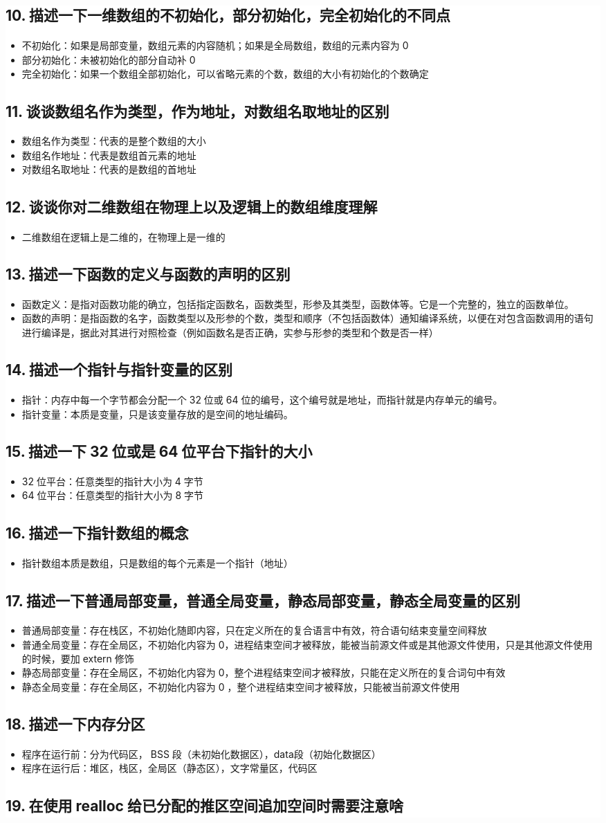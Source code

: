 ## 10. 描述一下一维数组的不初始化，部分初始化，完全初始化的不同点

- 不初始化：如果是局部变量，数组元素的内容随机；如果是全局数组，数组的元素内容为 0
- 部分初始化：未被初始化的部分自动补 0
- 完全初始化：如果一个数组全部初始化，可以省略元素的个数，数组的大小有初始化的个数确定

## 11. 谈谈数组名作为类型，作为地址，对数组名取地址的区别

- 数组名作为类型：代表的是整个数组的大小
- 数组名作地址：代表是数组首元素的地址
- 对数组名取地址：代表的是数组的首地址

## 12. 谈谈你对二维数组在物理上以及逻辑上的数组维度理解

- 二维数组在逻辑上是二维的，在物理上是一维的

## 13. 描述一下函数的定义与函数的声明的区别

- 函数定义：是指对函数功能的确立，包括指定函数名，函数类型，形参及其类型，函数体等。它是一个完整的，独立的函数单位。
- 函数的声明：是指函数的名字，函数类型以及形参的个数，类型和顺序（不包括函数体）通知编译系统，以便在对包含函数调用的语句进行编译是，据此对其进行对照检查（例如函数名是否正确，实参与形参的类型和个数是否一样）

## 14. 描述一个指针与指针变量的区别

- 指针：内存中每一个字节都会分配一个 32 位或 64 位的编号，这个编号就是地址，而指针就是内存单元的编号。
- 指针变量：本质是变量，只是该变量存放的是空间的地址编码。

## 15. 描述一下 32 位或是 64 位平台下指针的大小

- 32 位平台：任意类型的指针大小为 4 字节
- 64 位平台：任意类型的指针大小为 8 字节

## 16. 描述一下指针数组的概念

- 指针数组本质是数组，只是数组的每个元素是一个指针（地址）

## 17. 描述一下普通局部变量，普通全局变量，静态局部变量，静态全局变量的区别

- 普通局部变量：存在栈区，不初始化随即内容，只在定义所在的复合语言中有效，符合语句结束变量空间释放
- 普通全局变量：存在全局区，不初始化内容为 0，进程结束空间才被释放，能被当前源文件或是其他源文件使用，只是其他源文件使用的时候，要加 extern 修饰
- 静态局部变量：存在全局区，不初始化内容为 0，整个进程结束空间才被释放，只能在定义所在的复合词句中有效
- 静态全局变量：存在全局区，不初始化内容为 0 ，整个进程结束空间才被释放，只能被当前源文件使用

## 18. 描述一下内存分区

- 程序在运行前：分为代码区， BSS 段（未初始化数据区），data段（初始化数据区）
- 程序在运行后：堆区，栈区，全局区（静态区），文字常量区，代码区

## 19. 在使用 realloc 给已分配的推区空间追加空间时需要注意啥
